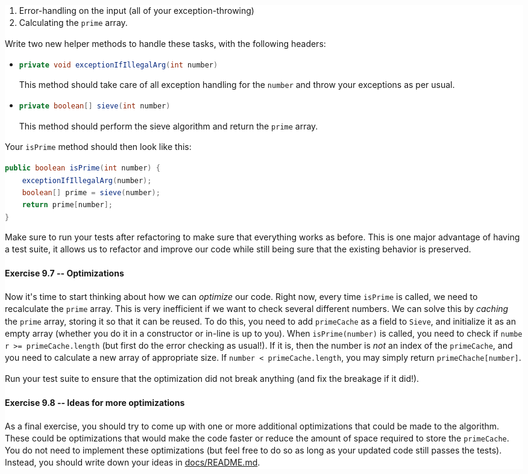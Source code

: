 1. Error-handling on the input (all of your exception-throwing)
2. Calculating the `prime` array.

Write two new helper methods to handle these tasks, with the following headers:

* ```java
  private void exceptionIfIllegalArg(int number)
  ```
  This method should take care of all exception handling for the `number` and throw your exceptions as per usual.
* ```java
  private boolean[] sieve(int number)
  ```
  This method should perform the sieve algorithm and return the `prime` array.

Your `isPrime` method should then look like this:
```java
public boolean isPrime(int number) {
    exceptionIfIllegalArg(number);
    boolean[] prime = sieve(number);
    return prime[number];
}
```

Make sure to run your tests after refactoring to make sure that everything works as before. This is one major advantage
of having a test suite, it allows us to refactor and improve our code while still being sure that the existing 
behavior is preserved.

#### Exercise 9.7 -- Optimizations
Now it's time to start thinking about how we can _optimize_ our code. Right now, every time `isPrime`
is called, we need to recalculate the `prime` array. This is very inefficient if we want to check several different
numbers. We can solve this by _caching_ the `prime` array, storing it so that it can be reused.
To do this, you need to add `primeCache` as a field to `Sieve`, and initialize it as an empty array 
(whether you do it in a constructor or in-line is up to you). When `isPrime(number)` is called, 
you need to check if `number >= primeCache.length` (but first do the error checking as usual!). 
If it is, then the number is _not_ an index of the `primeCache`, and you need to calculate a new array of
appropriate size. If `number < primeCache.length`, you may simply return `primeChache[number]`. 

Run your test suite to ensure that the optimization did not break anything (and fix the breakage if it did!).

#### Exercise 9.8 -- Ideas for more optimizations
As a final exercise, you should try to come up with one or more additional optimizations that could be made to the
algorithm. These could be optimizations that would make the code faster or reduce the amount of space required to store
the `primeCache`. You do not need to implement these optimizations (but feel free to do so as long as your 
updated code still passes the tests). Instead, you should write down your ideas in [docs/README.md](docs/README.md).
